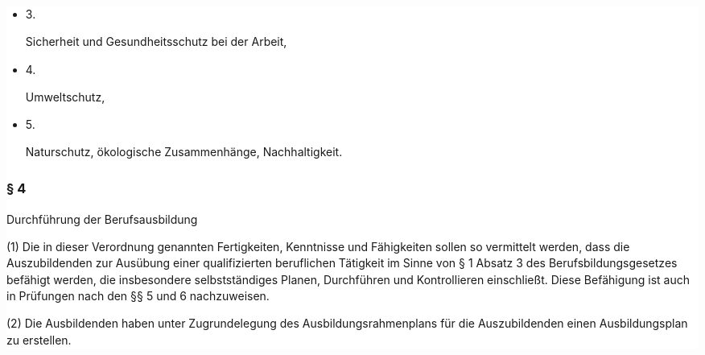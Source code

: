   - 3\.
    
    <div style="">
    
    Sicherheit und Gesundheitsschutz bei der Arbeit,
    
    </div>

  - 4\.
    
    <div style="">
    
    Umweltschutz,
    
    </div>

  - 5\.
    
    <div style="">
    
    Naturschutz, ökologische Zusammenhänge, Nachhaltigkeit.
    
    </div>

</div>

</div>

</div>

</div>

<span id="BJNR048200013BJNE000500000.html"></span>

### § 4  
Durchführung der Berufsausbildung

<div>

<div class="jnhtml">

<div>

<div class="jurAbsatz">

(1) Die in dieser Verordnung genannten Fertigkeiten, Kenntnisse und
Fähigkeiten sollen so vermittelt werden, dass die Auszubildenden zur
Ausübung einer qualifizierten beruflichen Tätigkeit im Sinne von § 1
Absatz 3 des Berufsbildungsgesetzes befähigt werden, die insbesondere
selbstständiges Planen, Durchführen und Kontrollieren einschließt. Diese
Befähigung ist auch in Prüfungen nach den §§ 5 und 6 nachzuweisen.

</div>

<div class="jurAbsatz">

(2) Die Ausbildenden haben unter Zugrundelegung des
Ausbildungsrahmenplans für die Auszubildenden einen Ausbildungsplan zu
erstellen.

</div>

<div class="jurAbsatz">
